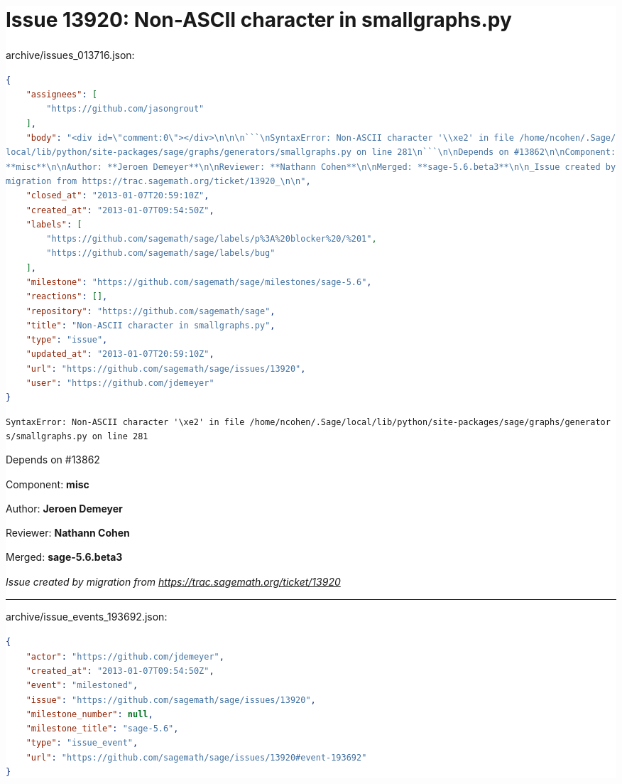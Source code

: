 # Issue 13920: Non-ASCII character in smallgraphs.py

archive/issues_013716.json:
```json
{
    "assignees": [
        "https://github.com/jasongrout"
    ],
    "body": "<div id=\"comment:0\"></div>\n\n\n```\nSyntaxError: Non-ASCII character '\\xe2' in file /home/ncohen/.Sage/local/lib/python/site-packages/sage/graphs/generators/smallgraphs.py on line 281\n```\n\nDepends on #13862\n\nComponent: **misc**\n\nAuthor: **Jeroen Demeyer**\n\nReviewer: **Nathann Cohen**\n\nMerged: **sage-5.6.beta3**\n\n_Issue created by migration from https://trac.sagemath.org/ticket/13920_\n\n",
    "closed_at": "2013-01-07T20:59:10Z",
    "created_at": "2013-01-07T09:54:50Z",
    "labels": [
        "https://github.com/sagemath/sage/labels/p%3A%20blocker%20/%201",
        "https://github.com/sagemath/sage/labels/bug"
    ],
    "milestone": "https://github.com/sagemath/sage/milestones/sage-5.6",
    "reactions": [],
    "repository": "https://github.com/sagemath/sage",
    "title": "Non-ASCII character in smallgraphs.py",
    "type": "issue",
    "updated_at": "2013-01-07T20:59:10Z",
    "url": "https://github.com/sagemath/sage/issues/13920",
    "user": "https://github.com/jdemeyer"
}
```
<div id="comment:0"></div>


```
SyntaxError: Non-ASCII character '\xe2' in file /home/ncohen/.Sage/local/lib/python/site-packages/sage/graphs/generators/smallgraphs.py on line 281
```

Depends on #13862

Component: **misc**

Author: **Jeroen Demeyer**

Reviewer: **Nathann Cohen**

Merged: **sage-5.6.beta3**

_Issue created by migration from https://trac.sagemath.org/ticket/13920_





---

archive/issue_events_193692.json:
```json
{
    "actor": "https://github.com/jdemeyer",
    "created_at": "2013-01-07T09:54:50Z",
    "event": "milestoned",
    "issue": "https://github.com/sagemath/sage/issues/13920",
    "milestone_number": null,
    "milestone_title": "sage-5.6",
    "type": "issue_event",
    "url": "https://github.com/sagemath/sage/issues/13920#event-193692"
}
```
